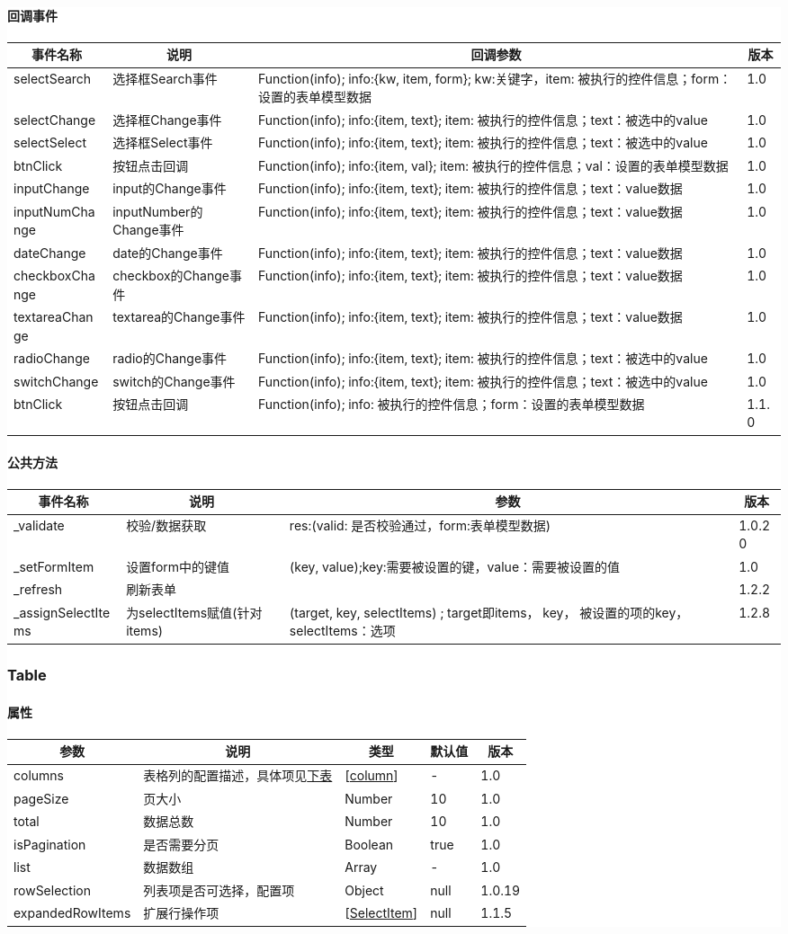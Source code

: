 

#### 回调事件
|  事件名称   | 说明  |  回调参数   |  版本   |
|  ----  | ----  |  ----  | ----  |
|  selectSearch   | 选择框Search事件  |  Function(info); info:{kw, item, form}; kw:关键字，item: 被执行的控件信息；form：设置的表单模型数据  |  1.0   |
|  selectChange   | 选择框Change事件  |  Function(info); info:{item, text}; item: 被执行的控件信息；text：被选中的value  |  1.0   |
|  selectSelect   | 选择框Select事件  |  Function(info); info:{item, text}; item: 被执行的控件信息；text：被选中的value  |  1.0   |
|  btnClick   | 按钮点击回调  |  Function(info); info:{item, val}; item: 被执行的控件信息；val：设置的表单模型数据  |  1.0   |
|  inputChange   | input的Change事件  |  Function(info); info:{item, text}; item: 被执行的控件信息；text：value数据  |  1.0   |
|  inputNumChange   | inputNumber的Change事件  |  Function(info); info:{item, text}; item: 被执行的控件信息；text：value数据  |  1.0   |
|  dateChange   | date的Change事件  |  Function(info); info:{item, text}; item: 被执行的控件信息；text：value数据  |  1.0   |
|  checkboxChange   | checkbox的Change事件  |  Function(info); info:{item, text}; item: 被执行的控件信息；text：value数据  |  1.0   |
|  textareaChange   | textarea的Change事件  |  Function(info); info:{item, text}; item: 被执行的控件信息；text：value数据  |  1.0   |
|  radioChange   | radio的Change事件  |  Function(info); info:{item, text}; item: 被执行的控件信息；text：被选中的value  |  1.0   |
|  switchChange   | switch的Change事件  |  Function(info); info:{item, text}; item: 被执行的控件信息；text：被选中的value  |  1.0   |
|  btnClick   | 按钮点击回调  |  Function(info); info: 被执行的控件信息；form：设置的表单模型数据  |  1.1.0   |


#### 公共方法
|  事件名称   | 说明  |  参数   |  版本   |
|  ----  | ----  |  ----  | ----  |
|  _validate   | 校验/数据获取  |  res:(valid: 是否校验通过，form:表单模型数据)  |  1.0.20   |
|  _setFormItem   | 设置form中的键值  |  (key, value);key:需要被设置的键，value：需要被设置的值  |  1.0   |
|  _refresh  | 刷新表单 |     |  1.2.2   |
|  _assignSelectItems  | 为selectItems赋值(针对items)  |  (target, key, selectItems) ; target即items， key， 被设置的项的key，selectItems：选项   |  1.2.8   |

    



### Table
#### 属性
|  参数   | 说明  |  类型   | 默认值  |  版本   |
|  ----  | ----  |  ----  | ----  |  ----  |
|  columns   | 表格列的配置描述，具体项见[下表](#column)  |  \[[column](#column)]   | -  |  1.0   |
|  pageSize   | 页大小  |  Number   | 10  |  1.0   |
|  total   | 数据总数  |  Number   | 10  |  1.0   |
|  isPagination   | 是否需要分页  |  Boolean   | true  |  1.0   |
|  list   | 数据数组  |  Array   | -  |  1.0   |
|  rowSelection   | 列表项是否可选择，配置项  |  Object   | null |  1.0.19   |
|  expandedRowItems   | 扩展行操作项  |  \[[SelectItem](#SelectItem)]   | null |  1.1.5   |
